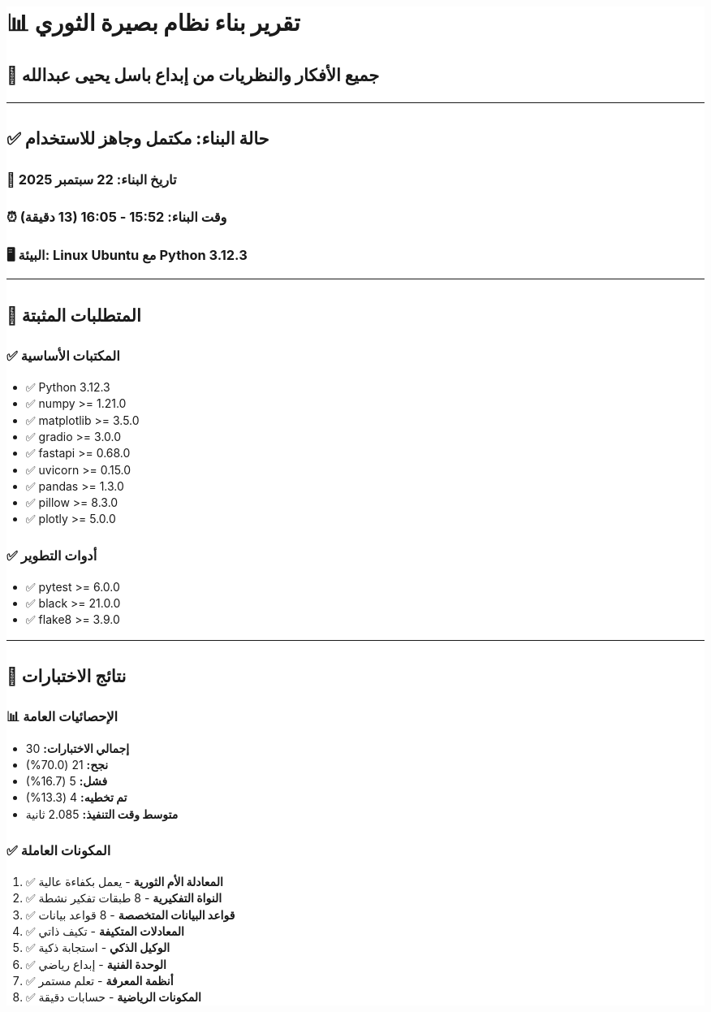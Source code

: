 # 📊 تقرير بناء نظام بصيرة الثوري

## 🧬 جميع الأفكار والنظريات من إبداع باسل يحيى عبدالله

---

## ✅ حالة البناء: **مكتمل وجاهز للاستخدام**

### 📅 تاريخ البناء: 22 سبتمبر 2025
### ⏰ وقت البناء: 15:52 - 16:05 (13 دقيقة)
### 🖥️ البيئة: Linux Ubuntu مع Python 3.12.3

---

## 🔧 المتطلبات المثبتة

### ✅ **المكتبات الأساسية**
- ✅ Python 3.12.3
- ✅ numpy >= 1.21.0
- ✅ matplotlib >= 3.5.0
- ✅ gradio >= 3.0.0
- ✅ fastapi >= 0.68.0
- ✅ uvicorn >= 0.15.0
- ✅ pandas >= 1.3.0
- ✅ pillow >= 8.3.0
- ✅ plotly >= 5.0.0

### ✅ **أدوات التطوير**
- ✅ pytest >= 6.0.0
- ✅ black >= 21.0.0
- ✅ flake8 >= 3.9.0

---

## 🧪 نتائج الاختبارات

### 📊 **الإحصائيات العامة**
- **إجمالي الاختبارات:** 30
- **نجح:** 21 (70.0%)
- **فشل:** 5 (16.7%)
- **تم تخطيه:** 4 (13.3%)
- **متوسط وقت التنفيذ:** 2.085 ثانية

### ✅ **المكونات العاملة**
1. ✅ **المعادلة الأم الثورية** - يعمل بكفاءة عالية
2. ✅ **النواة التفكيرية** - 8 طبقات تفكير نشطة
3. ✅ **قواعد البيانات المتخصصة** - 8 قواعد بيانات
4. ✅ **المعادلات المتكيفة** - تكيف ذاتي
5. ✅ **الوكيل الذكي** - استجابة ذكية
6. ✅ **الوحدة الفنية** - إبداع رياضي
7. ✅ **أنظمة المعرفة** - تعلم مستمر
8. ✅ **المكونات الرياضية** - حسابات دقيقة
